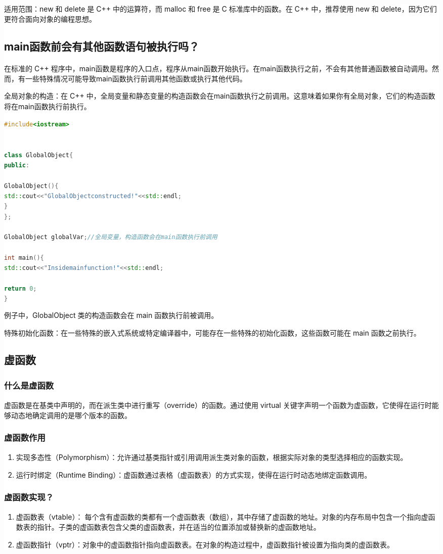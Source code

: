 适用范围：new 和 delete 是 C++ 中的运算符，而 malloc 和 free 是 C 标准库中的函数。在 C++ 中，推荐使用 new 和 delete，因为它们更符合面向对象的编程思想。

## main函数前会有其他函数语句被执行吗？

在标准的 C++ 程序中，main函数是程序的入口点，程序从main函数开始执行。在main函数执行之前，不会有其他普通函数被自动调用。然而，有一些特殊情况可能导致main函数执行前调用其他函数或执行其他代码。

全局对象的构造：在 C++ 中，全局变量和静态变量的构造函数会在main函数执行之前调用。这意味着如果你有全局对象，它们的构造函数将在main函数执行前执行。

```c++
#include<iostream>


class GlobalObject{
public:

GlobalObject(){
std::cout<<"GlobalObjectconstructed!"<<std::endl;
}
};

GlobalObject globalVar;//全局变量，构造函数会在main函数执行前调用

int main(){
std::cout<<"Insidemainfunction!"<<std::endl;

return 0;
}
```

例子中，GlobalObject 类的构造函数会在 main 函数执行前被调用。

特殊初始化函数：在一些特殊的嵌入式系统或特定编译器中，可能存在一些特殊的初始化函数，这些函数可能在 main 函数之前执行。

## 虚函数

### 什么是虚函数

虚函数是在基类中声明的，而在派生类中进行重写（override）的函数。通过使用 virtual 关键字声明一个函数为虚函数，它使得在运行时能够动态地确定调用的是哪个版本的函数。

### 虚函数作用

1. 实现多态性（Polymorphism）：允许通过基类指针或引用调用派生类对象的函数，根据实际对象的类型选择相应的函数实现。

2. 运行时绑定（Runtime Binding）：虚函数通过表格（虚函数表）的方式实现，使得在运行时动态地绑定函数调用。

### 虚函数实现？

1. 虚函数表（vtable）：
每个含有虚函数的类都有一个虚函数表（数组），其中存储了虚函数的地址。对象的内存布局中包含一个指向虚函数表的指针。子类的虚函数表包含父类的虚函数表，并在适当的位置添加或替换新的虚函数地址。

2. 虚函数指针（vptr）：对象中的虚函数指针指向虚函数表。在对象的构造过程中，虚函数指针被设置为指向类的虚函数表。
